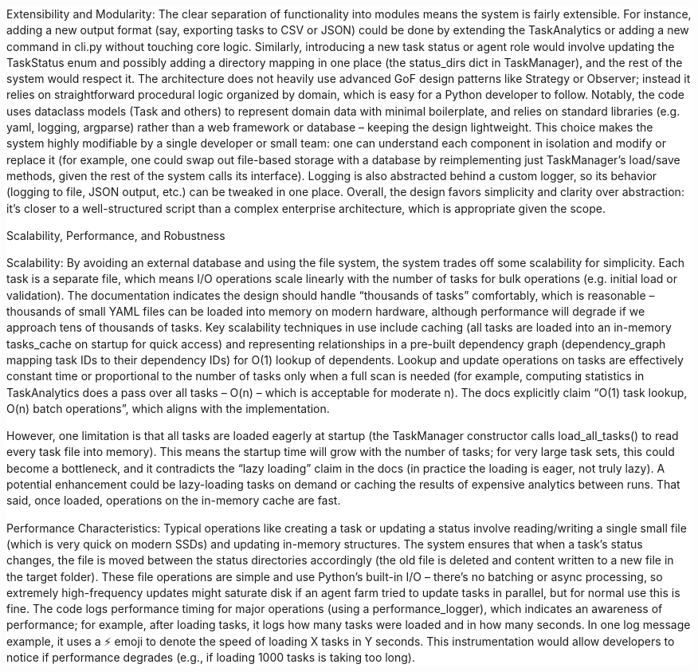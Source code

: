 Extensibility and Modularity: The clear separation of functionality into modules means the system is fairly extensible. For instance, adding a new output format (say, exporting tasks to CSV or JSON) could be done by extending the TaskAnalytics or adding a new command in cli.py without touching core logic. Similarly, introducing a new task status or agent role would involve updating the TaskStatus enum and possibly adding a directory mapping in one place (the status_dirs dict in TaskManager), and the rest of the system would respect it. The architecture does not heavily use advanced GoF design patterns like Strategy or Observer; instead it relies on straightforward procedural logic organized by domain, which is easy for a Python developer to follow. Notably, the code uses dataclass models (Task and others) to represent domain data with minimal boilerplate, and relies on standard libraries (e.g. yaml, logging, argparse) rather than a web framework or database – keeping the design lightweight. This choice makes the system highly modifiable by a single developer or small team: one can understand each component in isolation and modify or replace it (for example, one could swap out file-based storage with a database by reimplementing just TaskManager’s load/save methods, given the rest of the system calls its interface). Logging is also abstracted behind a custom logger, so its behavior (logging to file, JSON output, etc.) can be tweaked in one place. Overall, the design favors simplicity and clarity over abstraction: it’s closer to a well-structured script than a complex enterprise architecture, which is appropriate given the scope.

Scalability, Performance, and Robustness

Scalability: By avoiding an external database and using the file system, the system trades off some scalability for simplicity. Each task is a separate file, which means I/O operations scale linearly with the number of tasks for bulk operations (e.g. initial load or validation). The documentation indicates the design should handle “thousands of tasks” comfortably, which is reasonable – thousands of small YAML files can be loaded into memory on modern hardware, although performance will degrade if we approach tens of thousands of tasks. Key scalability techniques in use include caching (all tasks are loaded into an in-memory tasks_cache on startup for quick access) and representing relationships in a pre-built dependency graph (dependency_graph mapping task IDs to their dependency IDs) for O(1) lookup of dependents. Lookup and update operations on tasks are effectively constant time or proportional to the number of tasks only when a full scan is needed (for example, computing statistics in TaskAnalytics does a pass over all tasks – O(n) – which is acceptable for moderate n). The docs explicitly claim “O(1) task lookup, O(n) batch operations”, which aligns with the implementation.

However, one limitation is that all tasks are loaded eagerly at startup (the TaskManager constructor calls load_all_tasks() to read every task file into memory). This means the startup time will grow with the number of tasks; for very large task sets, this could become a bottleneck, and it contradicts the “lazy loading” claim in the docs (in practice the loading is eager, not truly lazy). A potential enhancement could be lazy-loading tasks on demand or caching the results of expensive analytics between runs. That said, once loaded, operations on the in-memory cache are fast.

Performance Characteristics: Typical operations like creating a task or updating a status involve reading/writing a single small file (which is very quick on modern SSDs) and updating in-memory structures. The system ensures that when a task’s status changes, the file is moved between the status directories accordingly (the old file is deleted and content written to a new file in the target folder). These file operations are simple and use Python’s built-in I/O – there’s no batching or async processing, so extremely high-frequency updates might saturate disk if an agent farm tried to update tasks in parallel, but for normal use this is fine. The code logs performance timing for major operations (using a performance_logger), which indicates an awareness of performance; for example, after loading tasks, it logs how many tasks were loaded and in how many seconds. In one log message example, it uses a ⚡ emoji to denote the speed of loading X tasks in Y seconds. This instrumentation would allow developers to notice if performance degrades (e.g., if loading 1000 tasks is taking too long).
